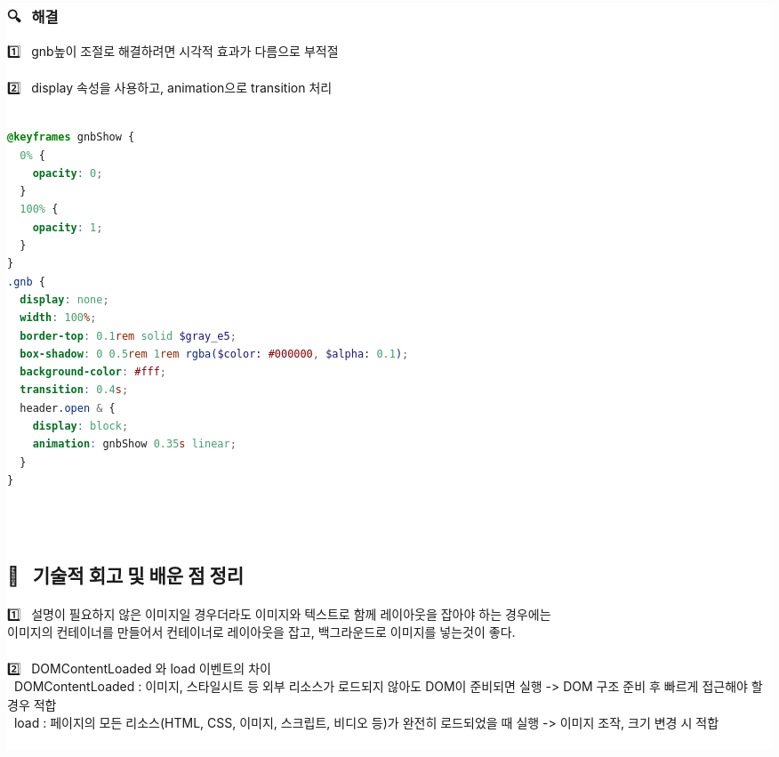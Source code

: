 ### 🔍 &nbsp; 해결

  1️⃣ &nbsp; gnb높이 조절로 해결하려면 시각적 효과가 다름으로 부적절<br><br>
  2️⃣ &nbsp; display 속성을 사용하고, animation으로 transition 처리<br><br>

```scss
@keyframes gnbShow {
  0% {
    opacity: 0;
  }
  100% {
    opacity: 1;
  }
}
.gnb {
  display: none;
  width: 100%;
  border-top: 0.1rem solid $gray_e5;
  box-shadow: 0 0.5rem 1rem rgba($color: #000000, $alpha: 0.1);
  background-color: #fff;
  transition: 0.4s;
  header.open & {
    display: block;
    animation: gnbShow 0.35s linear;
  }
}
```

<br><br>
## 📌 &nbsp; 기술적 회고 및 배운 점 정리

1️⃣ &nbsp; 설명이 필요하지 않은 이미지일 경우더라도 이미지와 텍스트로 함께 레이아웃을 잡아야 하는 경우에는 <br>이미지의 컨테이너를 만들어서 컨테이너로 레이아웃을 잡고, 백그라운드로 이미지를 넣는것이 좋다.<br><br>
2️⃣ &nbsp; DOMContentLoaded 와 load 이벤트의 차이<br>
  &nbsp; DOMContentLoaded : 이미지, 스타일시트 등 외부 리소스가 로드되지 않아도 DOM이 준비되면 실행 -> DOM 구조 준비 후 빠르게 접근해야 할 경우 적합<br>
  &nbsp; load : 페이지의 모든 리소스(HTML, CSS, 이미지, 스크립트, 비디오 등)가 완전히 로드되었을 때 실행 -> 이미지 조작, 크기 변경 시 적합<br><br>
